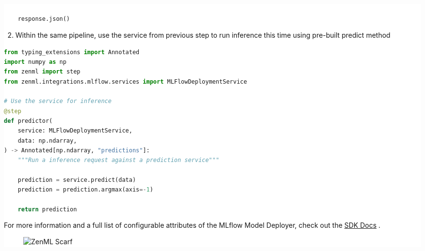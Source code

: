 ```python

    response.json()
```

2. Within the same pipeline, use the service from previous step to run inference this time using pre-built predict method

```python
from typing_extensions import Annotated
import numpy as np
from zenml import step
from zenml.integrations.mlflow.services import MLFlowDeploymentService

# Use the service for inference
@step
def predictor(
    service: MLFlowDeploymentService,
    data: np.ndarray,
) -> Annotated[np.ndarray, "predictions"]:
    """Run a inference request against a prediction service"""

    prediction = service.predict(data)
    prediction = prediction.argmax(axis=-1)

    return prediction
```

For more information and a full list of configurable attributes of the MLflow Model Deployer, check out the [SDK Docs](https://sdkdocs.zenml.io/latest/integration_code_docs/integrations-mlflow.html#zenml.integrations.mlflow) .

<figure><img src="https://static.scarf.sh/a.png?x-pxid=f0b4f458-0a54-4fcd-aa95-d5ee424815bc" alt="ZenML Scarf"><figcaption></figcaption></figure>
